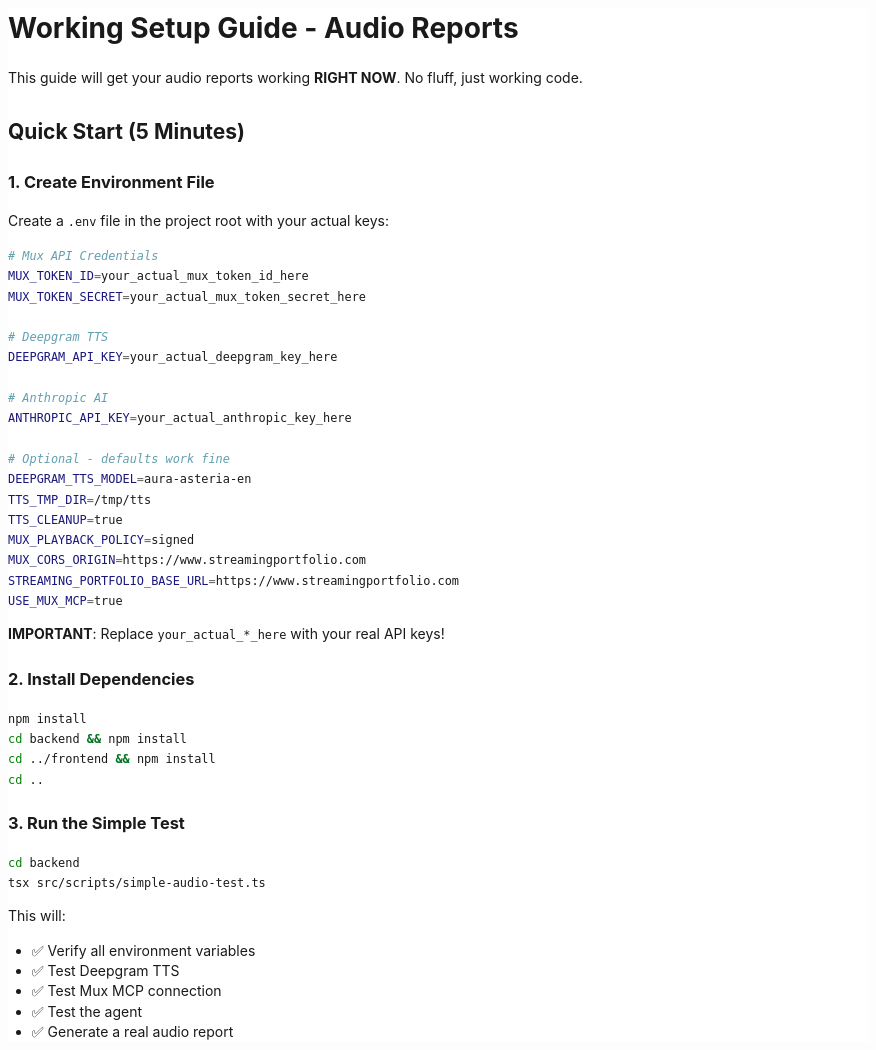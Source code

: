 # Working Setup Guide - Audio Reports

This guide will get your audio reports working **RIGHT NOW**. No fluff, just working code.

## Quick Start (5 Minutes)

### 1. Create Environment File

Create a `.env` file in the project root with your actual keys:

```bash
# Mux API Credentials
MUX_TOKEN_ID=your_actual_mux_token_id_here
MUX_TOKEN_SECRET=your_actual_mux_token_secret_here

# Deepgram TTS
DEEPGRAM_API_KEY=your_actual_deepgram_key_here

# Anthropic AI
ANTHROPIC_API_KEY=your_actual_anthropic_key_here

# Optional - defaults work fine
DEEPGRAM_TTS_MODEL=aura-asteria-en
TTS_TMP_DIR=/tmp/tts
TTS_CLEANUP=true
MUX_PLAYBACK_POLICY=signed
MUX_CORS_ORIGIN=https://www.streamingportfolio.com
STREAMING_PORTFOLIO_BASE_URL=https://www.streamingportfolio.com
USE_MUX_MCP=true
```

**IMPORTANT**: Replace `your_actual_*_here` with your real API keys!

### 2. Install Dependencies

```bash
npm install
cd backend && npm install
cd ../frontend && npm install
cd ..
```

### 3. Run the Simple Test

```bash
cd backend
tsx src/scripts/simple-audio-test.ts
```

This will:
- ✅ Verify all environment variables
- ✅ Test Deepgram TTS
- ✅ Test Mux MCP connection
- ✅ Test the agent
- ✅ Generate a real audio report
